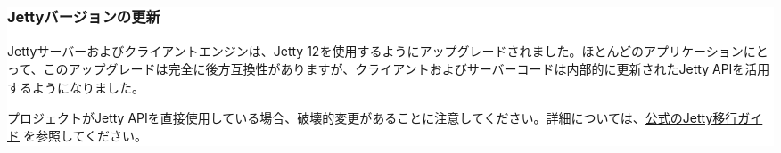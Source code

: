 ### Jettyバージョンの更新

Jettyサーバーおよびクライアントエンジンは、Jetty 12を使用するようにアップグレードされました。ほとんどのアプリケーションにとって、このアップグレードは完全に後方互換性がありますが、クライアントおよびサーバーコードは内部的に更新されたJetty APIを活用するようになりました。

プロジェクトがJetty APIを直接使用している場合、破壊的変更があることに注意してください。詳細については、[公式のJetty移行ガイド](https://jetty.org/docs/jetty/12.1/programming-guide/migration/11-to-12.html) を参照してください。